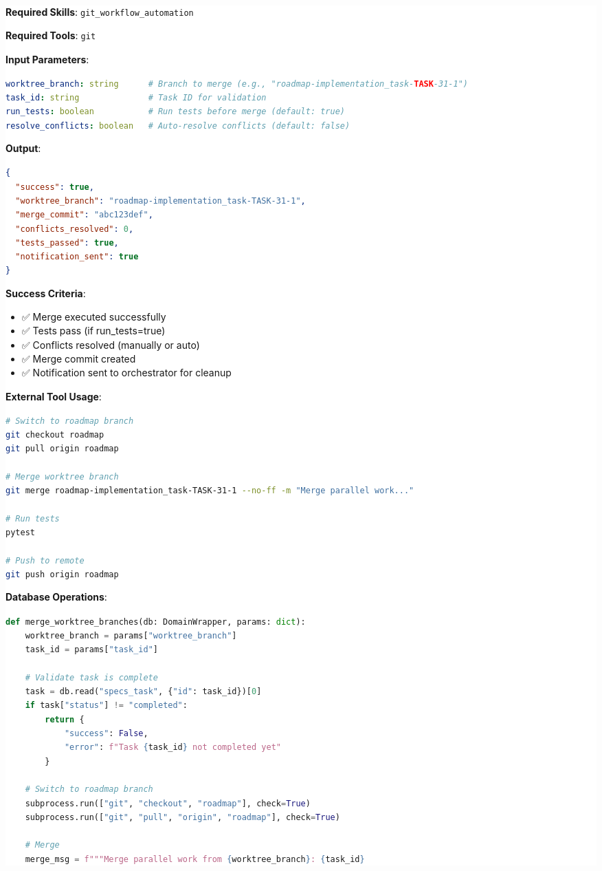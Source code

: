 **Required Skills**: `git_workflow_automation`

**Required Tools**: `git`

**Input Parameters**:
```yaml
worktree_branch: string      # Branch to merge (e.g., "roadmap-implementation_task-TASK-31-1")
task_id: string              # Task ID for validation
run_tests: boolean           # Run tests before merge (default: true)
resolve_conflicts: boolean   # Auto-resolve conflicts (default: false)
```

**Output**:
```json
{
  "success": true,
  "worktree_branch": "roadmap-implementation_task-TASK-31-1",
  "merge_commit": "abc123def",
  "conflicts_resolved": 0,
  "tests_passed": true,
  "notification_sent": true
}
```

**Success Criteria**:
- ✅ Merge executed successfully
- ✅ Tests pass (if run_tests=true)
- ✅ Conflicts resolved (manually or auto)
- ✅ Merge commit created
- ✅ Notification sent to orchestrator for cleanup

**External Tool Usage**:

```bash
# Switch to roadmap branch
git checkout roadmap
git pull origin roadmap

# Merge worktree branch
git merge roadmap-implementation_task-TASK-31-1 --no-ff -m "Merge parallel work..."

# Run tests
pytest

# Push to remote
git push origin roadmap
```

**Database Operations**:

```python
def merge_worktree_branches(db: DomainWrapper, params: dict):
    worktree_branch = params["worktree_branch"]
    task_id = params["task_id"]

    # Validate task is complete
    task = db.read("specs_task", {"id": task_id})[0]
    if task["status"] != "completed":
        return {
            "success": False,
            "error": f"Task {task_id} not completed yet"
        }

    # Switch to roadmap branch
    subprocess.run(["git", "checkout", "roadmap"], check=True)
    subprocess.run(["git", "pull", "origin", "roadmap"], check=True)

    # Merge
    merge_msg = f"""Merge parallel work from {worktree_branch}: {task_id}
```